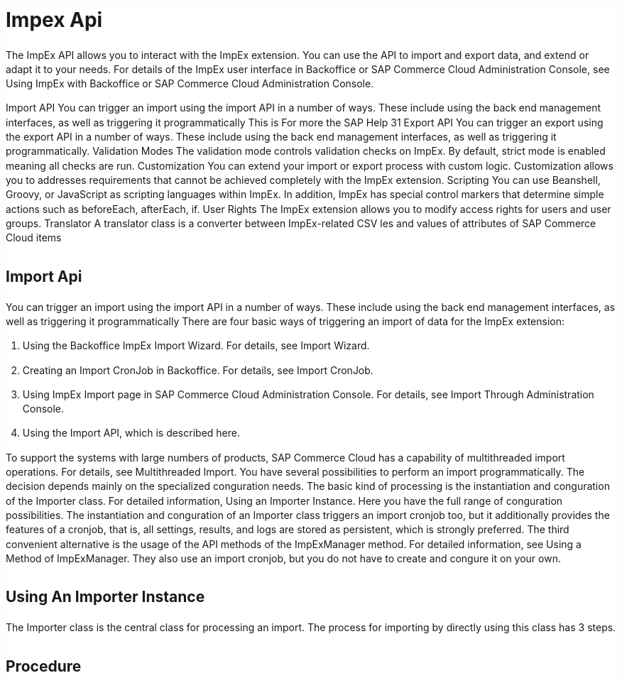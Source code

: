 # Impex Api

The ImpEx API allows you to interact with the ImpEx extension. You can use the API to import and export data, and extend or adapt it to your needs. For details of the ImpEx user interface in Backoffice or SAP Commerce Cloud Administration Console, see Using ImpEx with Backoffice or SAP Commerce Cloud Administration Console.

Import API You can trigger an import using the import API in a number of ways. These include using the back end management interfaces, as well as triggering it programmatically This is   For more    the SAP Help  31 Export API
You can trigger an export using the export API in a number of ways. These include using the back end management interfaces, as well as triggering it programmatically. Validation Modes The validation mode controls validation checks on ImpEx. By default, strict mode is enabled meaning all checks are run. Customization You can extend your import or export process with custom logic. Customization allows you to addresses requirements that cannot be achieved completely with the ImpEx extension. Scripting You can use Beanshell, Groovy, or JavaScript as scripting languages within ImpEx. In addition, ImpEx has special control markers that determine simple actions such as beforeEach, afterEach, if. User Rights The ImpEx extension allows you to modify access rights for users and user groups. Translator A translator class is a converter between ImpEx-related CSV les and values of attributes of SAP Commerce Cloud items

## Import Api

You can trigger an import using the import API in a number of ways. These include using the back end management interfaces, as well as triggering it programmatically There are four basic ways of triggering an import of data for the ImpEx extension:
1. Using the Backoffice ImpEx Import Wizard. For details, see Import Wizard.

2. Creating an Import CronJob in Backoffice. For details, see Import CronJob.

3. Using ImpEx Import page in SAP Commerce Cloud Administration Console. For details, see Import Through Administration Console.

4. Using the Import API, which is described here.

To support the systems with large numbers of products, SAP Commerce Cloud has a capability of multithreaded import operations. For details, see Multithreaded Import. You have several possibilities to perform an import programmatically. The decision depends mainly on the specialized conguration needs. The basic kind of processing is the instantiation and conguration of the Importer class. For detailed information, Using an Importer Instance. Here you have the full range of conguration possibilities. The instantiation and conguration of an Importer class triggers an import cronjob too, but it additionally provides the features of a cronjob, that is, all settings, results, and logs are stored as persistent, which is strongly preferred. The third convenient alternative is the usage of the API methods of the ImpExManager method. For detailed information, see Using a Method of ImpExManager. They also use an import cronjob, but you do not have to create and congure it on your own.

## Using An Importer Instance

The Importer class is the central class for processing an import. The process for importing by directly using this class has 3 steps.

## Procedure
